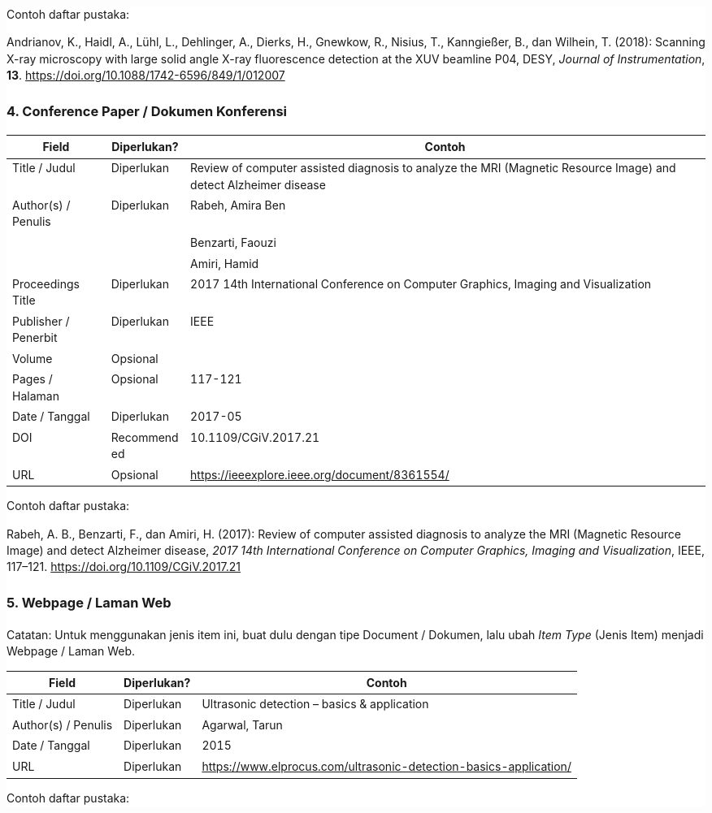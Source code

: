
Contoh daftar pustaka:

Andrianov, K., Haidl, A., Lühl, L., Dehlinger, A., Dierks, H., Gnewkow, R., Nisius, T., Kanngießer, B., dan Wilhein, T. (2018): Scanning X-ray microscopy with large solid angle X-ray fluorescence detection at the XUV beamline P04, DESY, _Journal of Instrumentation_, **13**. https://doi.org/10.1088/1742-6596/849/1/012007

### 4. Conference Paper / Dokumen Konferensi

| Field       | Diperlukan? | Contoh                          |
|-------------|-------------|---------------------------------|
| Title / Judul       | Diperlukan  | Review of computer assisted diagnosis to analyze the MRI (Magnetic Resource Image) and detect Alzheimer disease |
| Author(s) / Penulis   | Diperlukan  | Rabeh, Amira Ben                |
|             |             | Benzarti, Faouzi                |
|             |             | Amiri, Hamid                    |
| Proceedings Title | Diperlukan  | 2017 14th International Conference on Computer Graphics, Imaging and Visualization      |
| Publisher / Penerbit  | Diperlukan  | IEEE                            |
| Volume      | Opsional    |                                 |
| Pages / Halaman | Opsional    | 117-121                         |
| Date / Tanggal  | Diperlukan  | 2017-05                         |
| DOI         | Recommended | 10.1109/CGiV.2017.21            |
| URL         | Opsional    | https://ieeexplore.ieee.org/document/8361554/ |

Contoh daftar pustaka:

Rabeh, A. B., Benzarti, F., dan Amiri, H. (2017): Review of computer assisted diagnosis to analyze the MRI (Magnetic Resource Image) and detect Alzheimer disease, _2017 14th International Conference on Computer Graphics, Imaging and Visualization_, IEEE, 117–121. https://doi.org/10.1109/CGiV.2017.21

### 5. Webpage / Laman Web

Catatan: Untuk menggunakan jenis item ini, buat dulu dengan tipe Document / Dokumen, lalu ubah _Item Type_ (Jenis Item) menjadi Webpage / Laman Web.

| Field       | Diperlukan? | Contoh                          |
|-------------|-------------|---------------------------------|
| Title / Judul       | Diperlukan  | Ultrasonic detection – basics & application |
| Author(s) / Penulis   | Diperlukan  | Agarwal, Tarun                  |
| Date / Tanggal  | Diperlukan  | 2015                            |
| URL         | Diperlukan  | https://www.elprocus.com/ultrasonic-detection-basics-application/ |

Contoh daftar pustaka:
